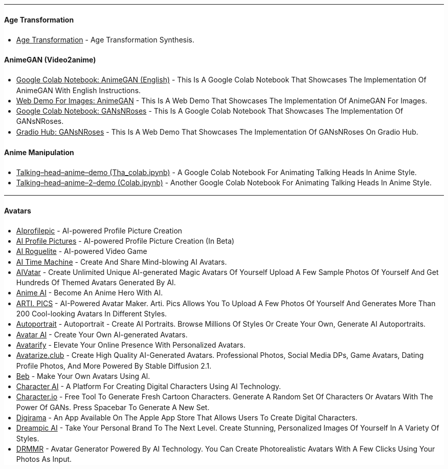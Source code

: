 ***

#### Age Transformation

* [Age Transformation](https://colab.research.google.com/github/royorel/Lifespan\_Age\_Transformation\_Synthesis/blob/master/LATS\_demo.ipynb) - Age Transformation Synthesis.

#### AnimeGAN (Video2anime)

* [Google Colab Notebook: AnimeGAN (English)](https://colab.research.google.com/github/tg%E2%80%93bomze/Video2Anime/blob/master/AnimeGan\_Video\_\(Eng\).ipynb.ipynb) - This Is A Google Colab Notebook That Showcases The Implementation Of AnimeGAN With English Instructions.
* [Web Demo For Images: AnimeGAN](https://animegan.js.org/) - This Is A Web Demo That Showcases The Implementation Of AnimeGAN For Images.
* [Google Colab Notebook: GANsNRoses](https://colab.research.google.com/github/mchong6/GANsNRoses/blob/main/inference\_colab.ipynb) - This Is A Google Colab Notebook That Showcases The Implementation Of GANsNRoses.
* [Gradio Hub: GANsNRoses](https://gradio.app/hub/AK391/GANsNRoses) - This Is A Web Demo That Showcases The Implementation Of GANsNRoses On Gradio Hub.

#### Anime Manipulation

* [Talking–head–anime–demo (Tha\_colab.ipynb)](https://colab.research.google.com/github/pkhungurn/talking%E2%80%93head%E2%80%93anime%E2%80%93demo/blob/master/tha\_colab.ipynb) - A Google Colab Notebook For Animating Talking Heads In Anime Style.
* [Talking–head–anime–2–demo (Colab.ipynb)](https://colab.research.google.com/github/pkhungurn/talking%E2%80%93head%E2%80%93anime%E2%80%932%E2%80%93demo/blob/master/colab.ipynb) - Another Google Colab Notebook For Animating Talking Heads In Anime Style.

***

#### Avatars

* [AIprofilepic](http://aiprofilepic.art) - AI-powered Profile Picture Creation
* [AI Profile Pictures](http://www.aiprofilepictures.com) - AI-powered Profile Picture Creation (In Beta)
* [AI Roguelite](https://store.steampowered.com/app/1889620/AI\_Roguelite/) - AI-powered Video Game
* [AI Time Machine](https://aiinfinity.blogspot.com/p/avatarsai-time-machine.html) - Create And Share Mind-blowing AI Avatars.
* [AIVatar](https://aiinfinity.blogspot.com/p/avatarsaivatar.html) - Create Unlimited Unique AI-generated Magic Avatars Of Yourself Upload A Few Sample Photos Of Yourself And Get Hundreds Of Themed Avatars Generated By AI.
* [Anime AI](https://aiinfinity.blogspot.com/p/avatarsanimeai.html) - Become An Anime Hero With AI.
* [ARTI. PICS](http://www.arti.pics) - AI-Powered Avatar Maker. Arti. Pics Allows You To Upload A Few Photos Of Yourself And Generates More Than 200 Cool-looking Avatars In Different Styles.
* [Autoportrait](http://autoportrait.co) - Autoportrait - Create AI Portraits. Browse Millions Of Styles Or Create Your Own, Generate AI Autoportraits.
* [Avatar AI](https://aiinfinity.blogspot.com/p/avatarsavatar-ai.html) - Create Your Own Al-generated Avatars.
* [Avatarify](https://aiinfinity.blogspot.com/p/avatarsavatarify.html) - Elevate Your Online Presence With Personalized Avatars.
* [Avatarize.club](http://avatarize.club) - Create High Quality AI-Generated Avatars. Professional Photos, Social Media DPs, Game Avatars, Dating Profile Photos, And More Powered By Stable Diffusion 2.1.
* [Beb](https://aiinfinity.blogspot.com/p/avatarsbeb.html) - Make Your Own Avatars Using Al.
* [Character AI](https://beta.character.ai/) - A Platform For Creating Digital Characters Using AI Technology.
* [Character.io](http://characterio.neeltron.repl.co) - Free Tool To Generate Fresh Cartoon Characters. Generate A Random Set Of Characters Or Avatars With The Power Of GANs. Press Spacebar To Generate A New Set.
* [Digirama](https://apps.apple.com/us/app/character-creator-digirama/id6444673721) - An App Available On The Apple App Store That Allows Users To Create Digital Characters.
* [Dreampic AI](https://aiinfinity.blogspot.com/p/avatarsdreampic-ai.html) - Take Your Personal Brand To The Next Level. Create Stunning, Personalized Images Of Yourself In A Variety Of Styles.
* [DRMMR](https://drmmr.com/) - Avatar Generator Powered By AI Technology. You Can Create Photorealistic Avatars With A Few Clicks Using Your Photos As Input.